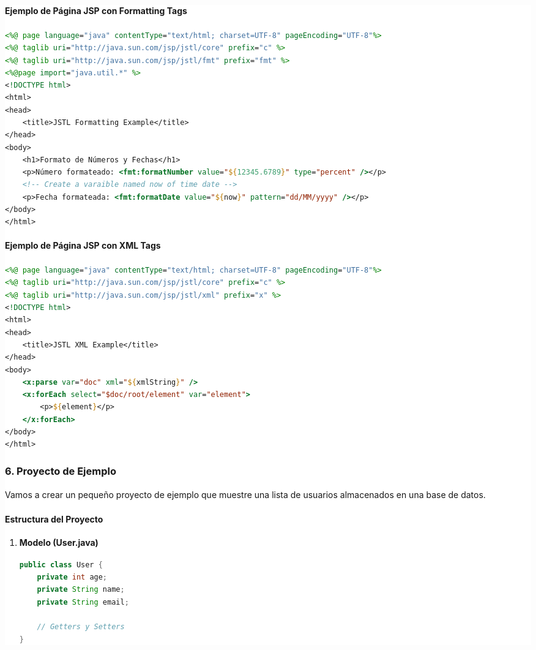 #### Ejemplo de Página JSP con Formatting Tags
```jsp
<%@ page language="java" contentType="text/html; charset=UTF-8" pageEncoding="UTF-8"%>
<%@ taglib uri="http://java.sun.com/jsp/jstl/core" prefix="c" %>
<%@ taglib uri="http://java.sun.com/jsp/jstl/fmt" prefix="fmt" %>
<%@page import="java.util.*" %>
<!DOCTYPE html>
<html>
<head>
    <title>JSTL Formatting Example</title>
</head>
<body>
    <h1>Formato de Números y Fechas</h1>
    <p>Número formateado: <fmt:formatNumber value="${12345.6789}" type="percent" /></p>
    <!-- Create a varaible named now of time date -->
    <p>Fecha formateada: <fmt:formatDate value="${now}" pattern="dd/MM/yyyy" /></p>
</body>
</html>
```

#### Ejemplo de Página JSP con XML Tags
```jsp
<%@ page language="java" contentType="text/html; charset=UTF-8" pageEncoding="UTF-8"%>
<%@ taglib uri="http://java.sun.com/jsp/jstl/core" prefix="c" %>
<%@ taglib uri="http://java.sun.com/jsp/jstl/xml" prefix="x" %>
<!DOCTYPE html>
<html>
<head>
    <title>JSTL XML Example</title>
</head>
<body>
    <x:parse var="doc" xml="${xmlString}" />
    <x:forEach select="$doc/root/element" var="element">
        <p>${element}</p>
    </x:forEach>
</body>
</html>
```

### 6. Proyecto de Ejemplo

Vamos a crear un pequeño proyecto de ejemplo que muestre una lista de usuarios almacenados en una base de datos.

#### Estructura del Proyecto

1. **Modelo (User.java)**
   ```java
   public class User {
       private int age;
       private String name;
       private String email;

       // Getters y Setters
   }
   ```
